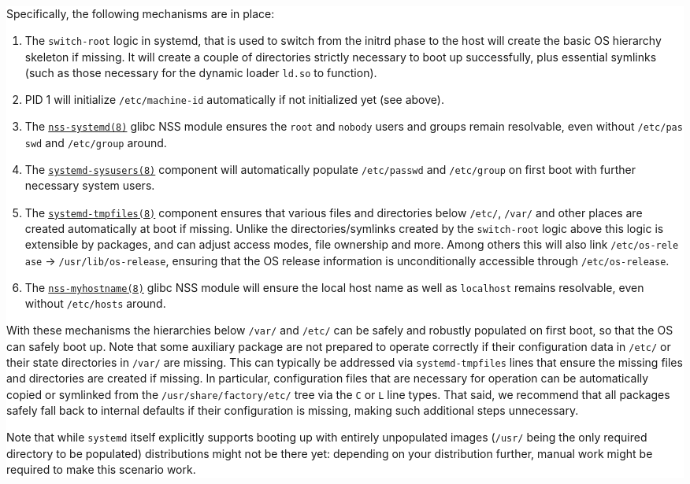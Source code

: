 Specifically, the following mechanisms are in place:

1. The `switch-root` logic in systemd, that is used to switch from the initrd
   phase to the host will create the basic OS hierarchy skeleton if missing. It
   will create a couple of directories strictly necessary to boot up
   successfully, plus essential symlinks (such as those necessary for the
   dynamic loader `ld.so` to function).

2. PID 1 will initialize `/etc/machine-id` automatically if not initialized yet
   (see above).

3. The
   [`nss-systemd(8)`](https://www.freedesktop.org/software/systemd/man/nss-systemd.html)
   glibc NSS module ensures the `root` and `nobody` users and groups remain
   resolvable, even without `/etc/passwd` and `/etc/group` around.

4. The
   [`systemd-sysusers(8)`](https://www.freedesktop.org/software/systemd/man/systemd-sysusers.service.html)
   component will automatically populate `/etc/passwd` and `/etc/group` on
   first boot with further necessary system users.

5. The
   [`systemd-tmpfiles(8)`](https://www.freedesktop.org/software/systemd/man/systemd-tmpfiles-setup.service.html)
   component ensures that various files and directories below `/etc/`, `/var/`
   and other places are created automatically at boot if missing. Unlike the
   directories/symlinks created by the `switch-root` logic above this logic is
   extensible by packages, and can adjust access modes, file ownership and
   more. Among others this will also link `/etc/os-release` →
   `/usr/lib/os-release`, ensuring that the OS release information is
   unconditionally accessible through `/etc/os-release`.

6. The
   [`nss-myhostname(8)`](https://www.freedesktop.org/software/systemd/man/nss-myhostname.html)
   glibc NSS module will ensure the local host name as well as `localhost`
   remains resolvable, even without `/etc/hosts` around.

With these mechanisms the hierarchies below `/var/` and `/etc/` can be safely
and robustly populated on first boot, so that the OS can safely boot up. Note
that some auxiliary package are not prepared to operate correctly if their
configuration data in `/etc/` or their state directories in `/var/` are
missing. This can typically be addressed via `systemd-tmpfiles` lines that
ensure the missing files and directories are created if missing. In particular,
configuration files that are necessary for operation can be automatically
copied or symlinked from the `/usr/share/factory/etc/` tree via the `C` or `L`
line types. That said, we recommend that all packages safely fall back to
internal defaults if their configuration is missing, making such additional
steps unnecessary.

Note that while `systemd` itself explicitly supports booting up with entirely
unpopulated images (`/usr/` being the only required directory to be populated)
distributions might not be there yet: depending on your distribution further,
manual work might be required to make this scenario work.
